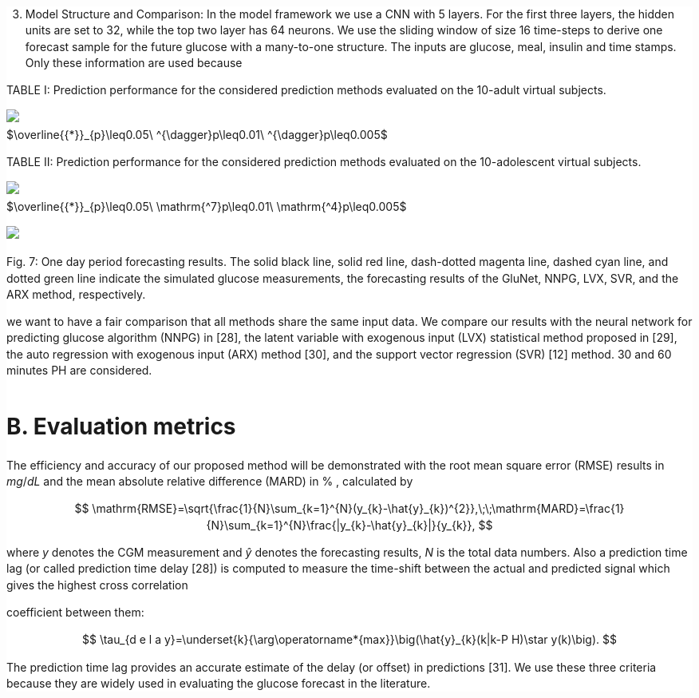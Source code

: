 3) Model Structure and Comparison: In the model framework we use a CNN with 5 layers. For the first three layers, the hidden units are set to 32, while the top two layer has 64 neurons. We use the sliding window of size 16 time-steps to derive one forecast sample for the future glucose with a many-to-one structure. The inputs are glucose, meal, insulin and time stamps. Only these information are used because  

TABLE I: Prediction performance for the considered prediction methods evaluated on the 10-adult virtual subjects.   

![](images/3b46e1dd071f2155c2b6b95c5a94074930824d688415ba4305c184112c4f8b0e.jpg)  
$\overline{{*}}_{p}\leq0.05\ ^{\dagger}p\leq0.01\ ^{\dagger}p\leq0.005$  

TABLE II: Prediction performance for the considered prediction methods evaluated on the 10-adolescent virtual subjects.   

![](images/1a05463b983e8166fbc8d9628655aaade2026c5f0348f728305906639bbc20aa.jpg)  
$\overline{{*}}_{p}\leq0.05\ \mathrm{^7}p\leq0.01\ \mathrm{^4}p\leq0.005$  

![](images/e9a8cff592f0c6354c90503297102c56b0258dd2f826a4bff1b289df7e4bf62c.jpg)  

Fig. 7: One day period forecasting results. The solid black line, solid red line, dash-dotted magenta line, dashed cyan line, and dotted green line indicate the simulated glucose measurements, the forecasting results of the GluNet, NNPG, LVX, SVR, and the ARX method, respectively.  

we want to have a fair comparison that all methods share the same input data. We compare our results with the neural network for predicting glucose algorithm (NNPG) in [28], the latent variable with exogenous input (LVX) statistical method proposed in [29], the auto regression with exogenous input (ARX) method [30], and the support vector regression (SVR) [12] method. 30 and 60 minutes PH are considered.  

# B. Evaluation metrics  

The efficiency and accuracy of our proposed method will be demonstrated with the root mean square error (RMSE) results in $m g/d L$ and the mean absolute relative difference (MARD) in $\%$ , calculated by  

$$
\mathrm{RMSE}=\sqrt{\frac{1}{N}\sum_{k=1}^{N}(y_{k}-\hat{y}_{k})^{2}},\;\;\mathrm{MARD}=\frac{1}{N}\sum_{k=1}^{N}\frac{|y_{k}-\hat{y}_{k}|}{y_{k}},
$$  

where $y$ denotes the CGM measurement and $\hat{y}$ denotes the forecasting results, $N$ is the total data numbers. Also a prediction time lag (or called prediction time delay [28]) is computed to measure the time-shift between the actual and predicted signal which gives the highest cross correlation  

coefficient between them:  

$$
\tau_{d e l a y}=\underset{k}{\arg\operatorname*{max}}\big(\hat{y}_{k}(k|k-P H)\star y(k)\big).
$$  

The prediction time lag provides an accurate estimate of the delay (or offset) in predictions [31]. We use these three criteria because they are widely used in evaluating the glucose forecast in the literature.  
